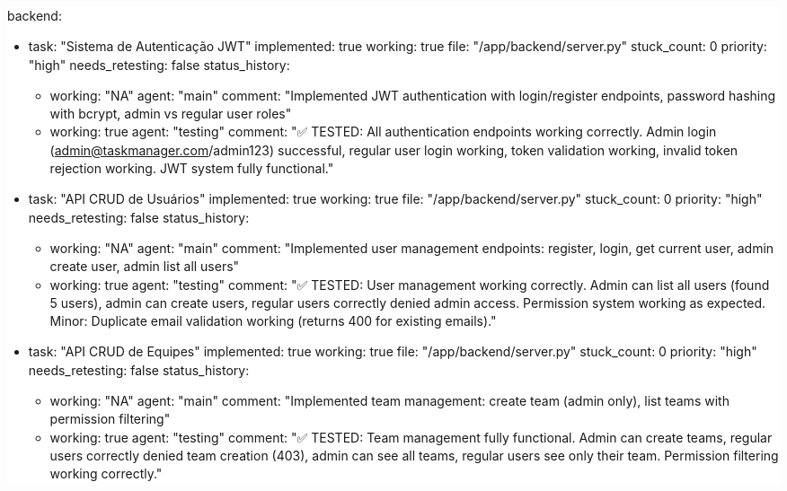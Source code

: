 backend:
  - task: "Sistema de Autenticação JWT"
    implemented: true
    working: true
    file: "/app/backend/server.py"
    stuck_count: 0
    priority: "high"
    needs_retesting: false
    status_history:
      - working: "NA"
        agent: "main"
        comment: "Implemented JWT authentication with login/register endpoints, password hashing with bcrypt, admin vs regular user roles"
      - working: true
        agent: "testing"
        comment: "✅ TESTED: All authentication endpoints working correctly. Admin login (admin@taskmanager.com/admin123) successful, regular user login working, token validation working, invalid token rejection working. JWT system fully functional."

  - task: "API CRUD de Usuários"
    implemented: true
    working: true
    file: "/app/backend/server.py"
    stuck_count: 0
    priority: "high"
    needs_retesting: false
    status_history:
      - working: "NA"
        agent: "main"
        comment: "Implemented user management endpoints: register, login, get current user, admin create user, admin list all users"
      - working: true
        agent: "testing"
        comment: "✅ TESTED: User management working correctly. Admin can list all users (found 5 users), admin can create users, regular users correctly denied admin access. Permission system working as expected. Minor: Duplicate email validation working (returns 400 for existing emails)."

  - task: "API CRUD de Equipes"
    implemented: true
    working: true
    file: "/app/backend/server.py"
    stuck_count: 0
    priority: "high"
    needs_retesting: false
    status_history:
      - working: "NA"
        agent: "main"
        comment: "Implemented team management: create team (admin only), list teams with permission filtering"
      - working: true
        agent: "testing"
        comment: "✅ TESTED: Team management fully functional. Admin can create teams, regular users correctly denied team creation (403), admin can see all teams, regular users see only their team. Permission filtering working correctly."
